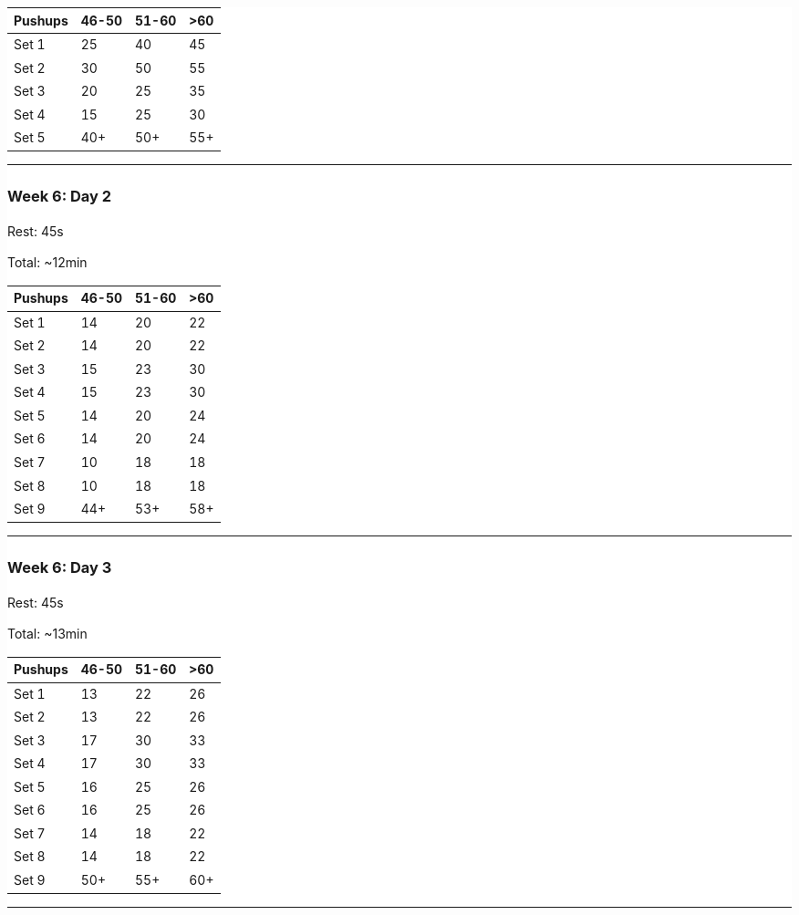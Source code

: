 | Pushups | 46-50 | 51-60 | >60 |
|:--- |:--- |:--- |:--- |
| Set 1 | 25 | 40 | 45 |
| Set 2 | 30 | 50 | 55 |
| Set 3 | 20 | 25 | 35 |
| Set 4 | 15 | 25 | 30 |
| Set 5 | 40+ | 50+ | 55+ |

---
### Week 6: Day 2
Rest: 45s

Total: ~12min

| Pushups | 46-50 | 51-60 | >60 |
|:--- |:--- |:--- |:--- |
| Set 1 | 14 | 20 | 22 |
| Set 2 | 14 | 20 | 22 |
| Set 3 | 15 | 23 | 30 |
| Set 4 | 15 | 23 | 30 |
| Set 5 | 14 | 20 | 24 |
| Set 6 | 14 | 20 | 24 |
| Set 7 | 10 | 18 | 18 |
| Set 8 | 10 | 18 | 18 |
| Set 9 | 44+ | 53+ | 58+ |

---
### Week 6: Day 3
Rest: 45s

Total: ~13min

| Pushups | 46-50 | 51-60 | >60 |
|:--- |:--- |:--- |:--- |
| Set 1 | 13 | 22 | 26 |
| Set 2 | 13 | 22 | 26 |
| Set 3 | 17 | 30 | 33 |
| Set 4 | 17 | 30 | 33 |
| Set 5 | 16 | 25 | 26 |
| Set 6 | 16 | 25 | 26 |
| Set 7 | 14 | 18 | 22 |
| Set 8 | 14 | 18 | 22 |
| Set 9 | 50+ | 55+ | 60+ |

---
